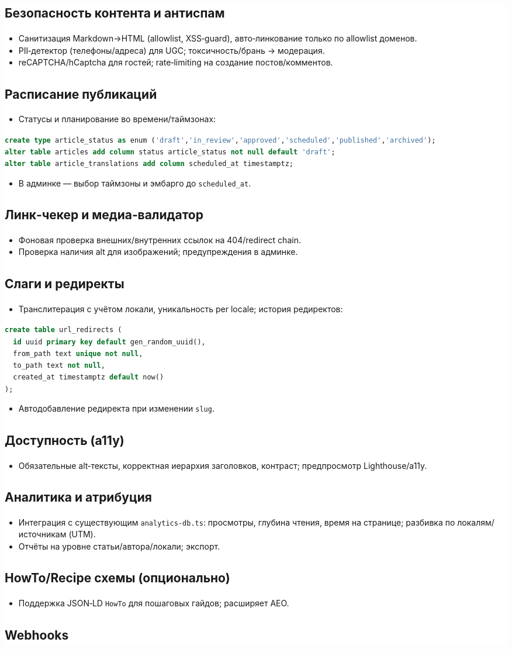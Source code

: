 ## Безопасность контента и антиспам

- Санитизация Markdown→HTML (allowlist, XSS‑guard), авто‑линкование только по allowlist доменов.
- PII‑детектор (телефоны/адреса) для UGC; токсичность/брань → модерация.
- reCAPTCHA/hCaptcha для гостей; rate‑limiting на создание постов/комментов.

## Расписание публикаций

- Статусы и планирование во времени/таймзонах:
```sql
create type article_status as enum ('draft','in_review','approved','scheduled','published','archived');
alter table articles add column status article_status not null default 'draft';
alter table article_translations add column scheduled_at timestamptz;
```
- В админке — выбор таймзоны и эмбарго до `scheduled_at`.

## Линк‑чекер и медиа‑валидатор

- Фоновая проверка внешних/внутренних ссылок на 404/redirect chain.
- Проверка наличия alt для изображений; предупреждения в админке.

## Слаги и редиректы

- Транслитерация с учётом локали, уникальность per locale; история редиректов:
```sql
create table url_redirects (
  id uuid primary key default gen_random_uuid(),
  from_path text unique not null,
  to_path text not null,
  created_at timestamptz default now()
);
```
- Автодобавление редиректа при изменении `slug`.

## Доступность (a11y)

- Обязательные alt‑тексты, корректная иерархия заголовков, контраст; предпросмотр Lighthouse/a11y.

## Аналитика и атрибуция

- Интеграция с существующим `analytics-db.ts`: просмотры, глубина чтения, время на странице; разбивка по локалям/источникам (UTM).
- Отчёты на уровне статьи/автора/локали; экспорт.

## HowTo/Recipe схемы (опционально)

- Поддержка JSON‑LD `HowTo` для пошаговых гайдов; расширяет AEO.

## Webhooks
